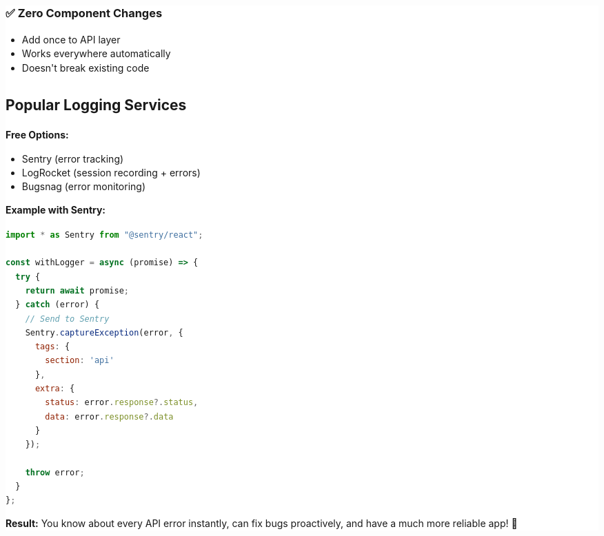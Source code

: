 
### ✅ **Zero Component Changes**

- Add once to API layer
- Works everywhere automatically
- Doesn't break existing code


## Popular Logging Services

**Free Options:**

- Sentry (error tracking)
- LogRocket (session recording + errors)
- Bugsnag (error monitoring)

**Example with Sentry:**

```jsx
import * as Sentry from "@sentry/react";

const withLogger = async (promise) => {
  try {
    return await promise;
  } catch (error) {
    // Send to Sentry
    Sentry.captureException(error, {
      tags: {
        section: 'api'
      },
      extra: {
        status: error.response?.status,
        data: error.response?.data
      }
    });
    
    throw error;
  }
};
```

**Result:** You know about every API error instantly, can fix bugs proactively, and have a much more reliable app! 🎯
